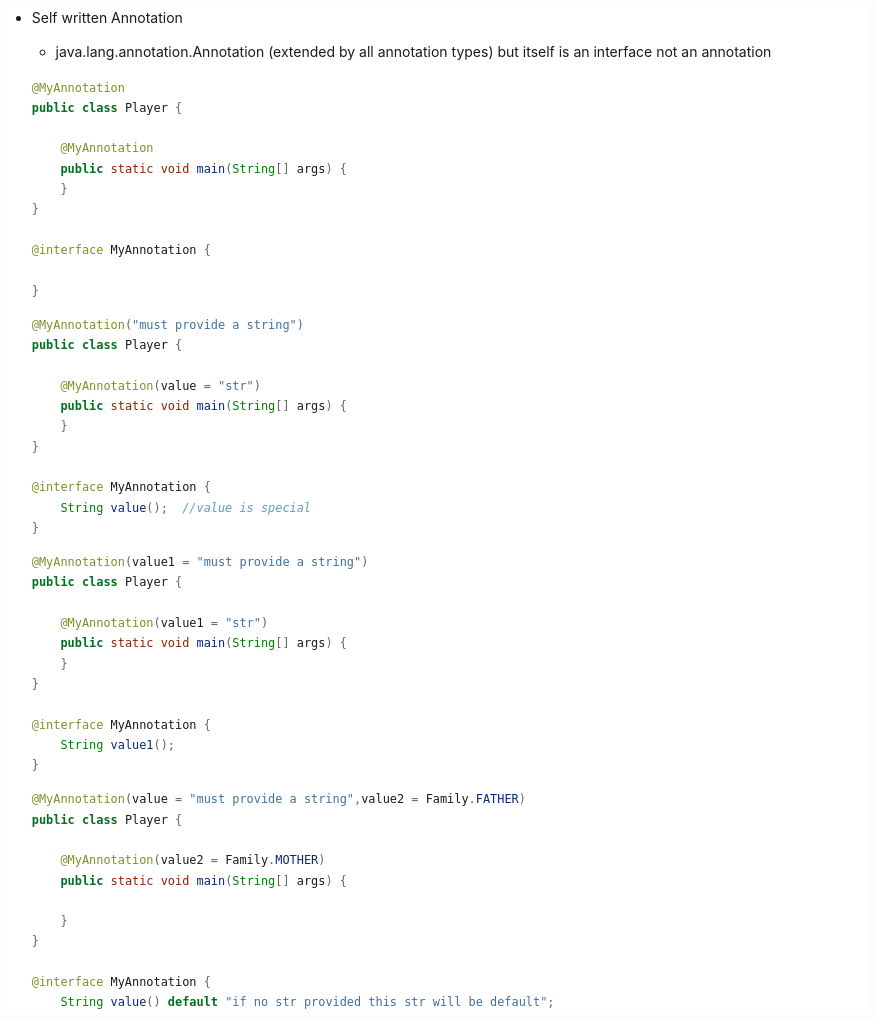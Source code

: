  - Self written Annotation

    - java.lang.annotation.Annotation  (extended by all annotation types) but itself is an interface not an annotation

    ```java
    @MyAnnotation
    public class Player {
    
        @MyAnnotation
        public static void main(String[] args) {
        }
    }
    
    @interface MyAnnotation {
    
    }
    ```

    ```java
    @MyAnnotation("must provide a string")
    public class Player {
    
        @MyAnnotation(value = "str")
        public static void main(String[] args) {
        }
    }
    
    @interface MyAnnotation {
        String value();  //value is special
    }
    ```

    ```java
    @MyAnnotation(value1 = "must provide a string")
    public class Player {
    
        @MyAnnotation(value1 = "str")
        public static void main(String[] args) {
        }
    }
    
    @interface MyAnnotation {
        String value1();
    }
    ```

    ```java
    @MyAnnotation(value = "must provide a string",value2 = Family.FATHER)
    public class Player {
    
        @MyAnnotation(value2 = Family.MOTHER)
        public static void main(String[] args) {
       
        }
    }
    
    @interface MyAnnotation {
        String value() default "if no str provided this str will be default";
    